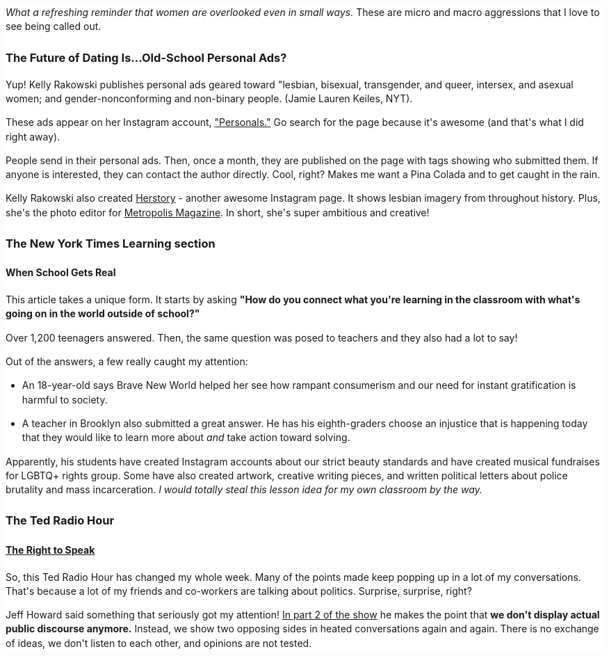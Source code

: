 *What a refreshing reminder that women are overlooked even in small ways.* These are micro and macro aggressions that I love to see being called out.

### The Future of Dating Is...Old-School Personal Ads?

Yup! Kelly Rakowski publishes personal ads geared toward "lesbian, bisexual, transgender, and queer, intersex, and asexual women; and gender-nonconforming and non-binary people. (Jamie Lauren Keiles, NYT).

These ads appear on her Instagram account, ["Personals."](https://www.instagram.com/_personals_/?hl=en) Go search for the page because it's awesome (and that's what I did right away).

People send in their personal ads. Then, once a month, they are published on the page with tags showing who submitted them. If anyone is interested, they can contact the author directly. Cool, right? Makes me want a Pina Colada and to get caught in the rain.

Kelly Rakowski also created [Herstory](https://www.instagram.com/h_e_r_s_t_o_r_y/?hl=en) - another awesome Instagram page. It shows lesbian imagery from throughout history. Plus, she's the photo editor for [Metropolis Magazine](https://www.metropolismag.com/). In short, she's super ambitious and creative!

### The New York Times Learning section

#### When School Gets Real

This article takes a unique form. It starts by asking **"How do you connect what you're learning in the classroom with what's going on in the world outside of school?"**

Over 1,200 teenagers answered. Then, the same question was posed to teachers and they also had a lot to say!

Out of the answers, a few really caught my attention:

- An 18-year-old says Brave New World helped her see how rampant consumerism and our need for instant gratification is harmful to society.

- A teacher in Brooklyn also submitted a great answer. He has his eighth-graders choose an injustice that is happening today that they would like to learn more about *and* take action toward solving.

Apparently, his students have created Instagram accounts about our strict beauty standards and have created musical fundraises for LGBTQ+ rights group. Some have also created artwork, creative writing pieces, and written political letters about police brutality and mass incarceration. *I would totally steal this lesson idea for my own classroom by the way.*

### The Ted Radio Hour
#### [The Right to Speak](https://www.npr.org/programs/ted-radio-hour/632611360/the-right-to-speak)

So, this Ted Radio Hour has changed my whole week. Many of the points made keep popping up in a lot of my conversations. That's because a lot of my friends and co-workers are talking about politics. Surprise, surprise, right?

Jeff Howard said something that seriously got my attention! [In part 2 of the show](https://www.npr.org/2018/07/27/632628282/jeffrey-howard-should-a-culture-dedicated-to-free-speech-limit-hate-speech) he makes the point that **we don't display actual public discourse anymore.** Instead, we show two opposing sides in heated conversations again and again. There is no exchange of ideas, we don't listen to each other, and opinions are not tested.
